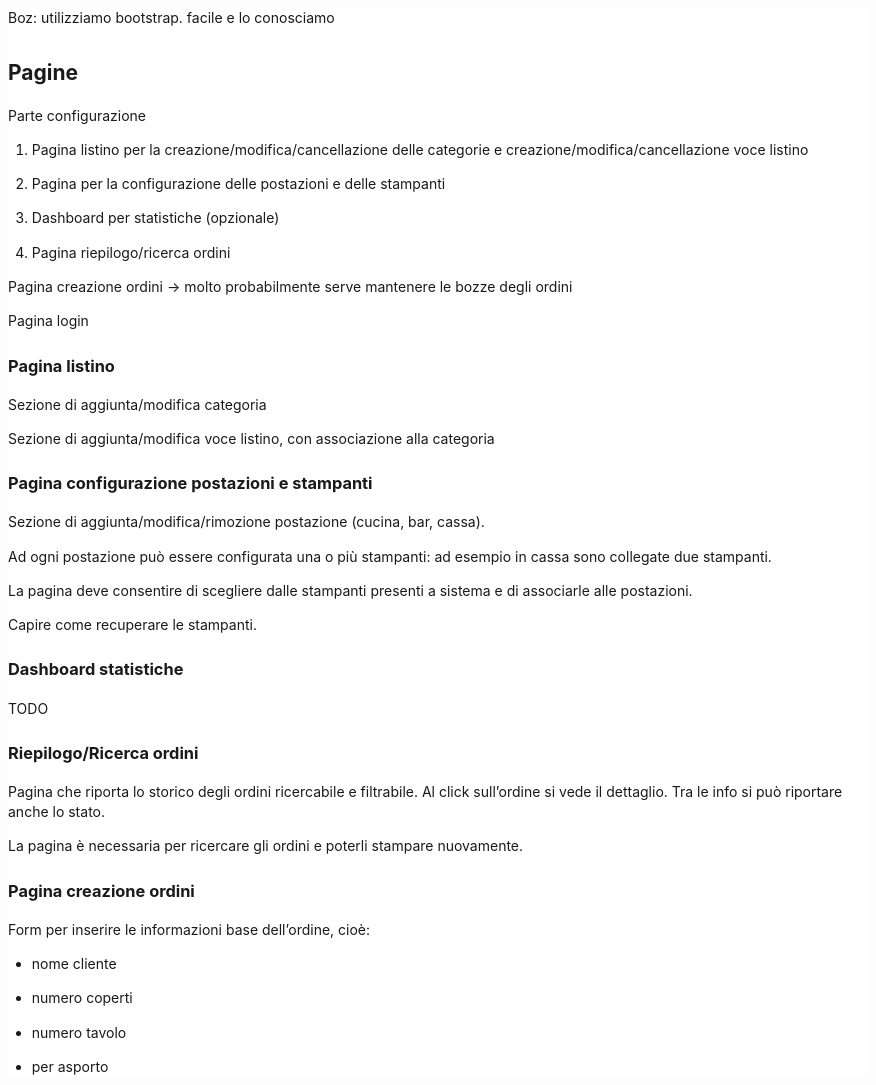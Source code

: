 Boz: utilizziamo bootstrap. facile e lo conosciamo

## Pagine

Parte configurazione

1. Pagina listino per la creazione/modifica/cancellazione delle categorie e creazione/modifica/cancellazione voce listino

2. Pagina per la configurazione delle postazioni e delle stampanti

3. Dashboard per statistiche (opzionale)

4. Pagina riepilogo/ricerca ordini

Pagina creazione ordini -> molto probabilmente serve mantenere le bozze degli ordini

Pagina login

### Pagina listino 

Sezione di aggiunta/modifica categoria

Sezione di aggiunta/modifica voce listino, con associazione alla categoria

### Pagina configurazione postazioni e stampanti

Sezione di aggiunta/modifica/rimozione postazione (cucina, bar, cassa).

Ad ogni postazione può essere configurata una o più stampanti: ad esempio in cassa sono collegate due stampanti.

La pagina deve consentire di scegliere dalle stampanti presenti a sistema e di associarle alle postazioni.

Capire come recuperare le stampanti.

### Dashboard statistiche

TODO

### Riepilogo/Ricerca ordini

Pagina che riporta lo storico degli ordini ricercabile e filtrabile. Al click sull’ordine si vede il dettaglio. Tra le info si può riportare anche lo stato.

La pagina è necessaria per ricercare gli ordini e poterli stampare nuovamente.

### Pagina creazione ordini

Form per inserire le informazioni base dell’ordine, cioè:

* nome cliente

* numero coperti

* numero tavolo

* per asporto
